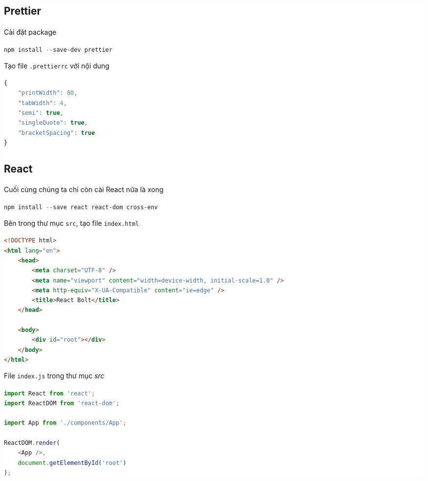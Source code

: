 ## Prettier

Cài đặt package

```powershell
npm install --save-dev prettier
```

Tạo file `.prettierrc` với nội dung

```js
{
    "printWidth": 80,
    "tabWidth": 4,
    "semi": true,
    "singleQuote": true,
    "bracketSpacing": true
}
```

## React

Cuối cùng chúng ta chỉ còn cài React nữa là xong

```powershell
npm install --save react react-dom cross-env
```

Bên trong thư mục `src`, tạo file `index.html`

```html
<!DOCTYPE html>
<html lang="en">
    <head>
        <meta charset="UTF-8" />
        <meta name="viewport" content="width=device-width, initial-scale=1.0" />
        <meta http-equiv="X-UA-Compatible" content="ie=edge" />
        <title>React Bolt</title>
    </head>

    <body>
        <div id="root"></div>
    </body>
</html>
```

File `index.js` trong thư mục *src*

```js
import React from 'react';
import ReactDOM from 'react-dom';

import App from './components/App';

ReactDOM.render(
    <App />,
    document.getElementById('root')
);
```
